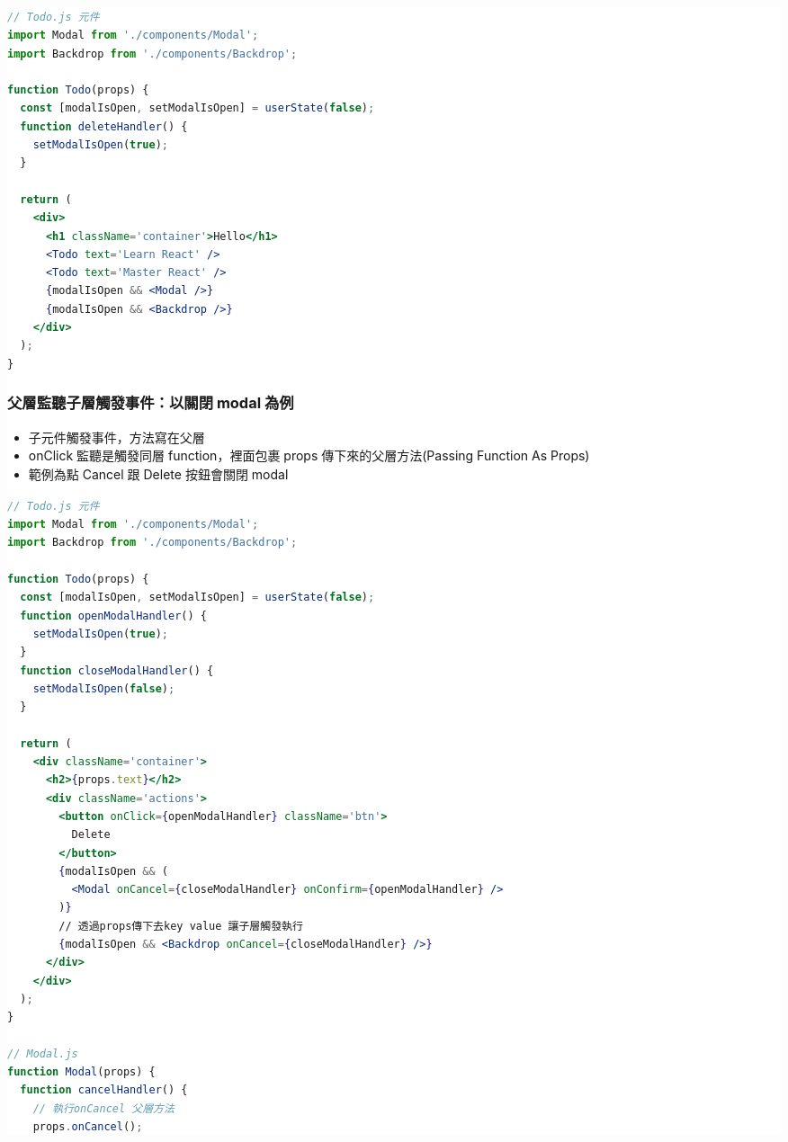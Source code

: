 ```jsx
// Todo.js 元件
import Modal from './components/Modal';
import Backdrop from './components/Backdrop';

function Todo(props) {
  const [modalIsOpen, setModalIsOpen] = userState(false);
  function deleteHandler() {
    setModalIsOpen(true);
  }

  return (
    <div>
      <h1 className='container'>Hello</h1>
      <Todo text='Learn React' />
      <Todo text='Master React' />
      {modalIsOpen && <Modal />}
      {modalIsOpen && <Backdrop />}
    </div>
  );
}
```

### 父層監聽子層觸發事件：以關閉 modal 為例

- 子元件觸發事件，方法寫在父層
- onClick 監聽是觸發同層 function，裡面包裹 props 傳下來的父層方法(Passing Function As Props)
- 範例為點 Cancel 跟 Delete 按鈕會關閉 modal

```jsx
// Todo.js 元件
import Modal from './components/Modal';
import Backdrop from './components/Backdrop';

function Todo(props) {
  const [modalIsOpen, setModalIsOpen] = userState(false);
  function openModalHandler() {
    setModalIsOpen(true);
  }
  function closeModalHandler() {
    setModalIsOpen(false);
  }

  return (
    <div className='container'>
      <h2>{props.text}</h2>
      <div className='actions'>
        <button onClick={openModalHandler} className='btn'>
          Delete
        </button>
        {modalIsOpen && (
          <Modal onCancel={closeModalHandler} onConfirm={openModalHandler} />
        )}
        // 透過props傳下去key value 讓子層觸發執行
        {modalIsOpen && <Backdrop onCancel={closeModalHandler} />}
      </div>
    </div>
  );
}

// Modal.js
function Modal(props) {
  function cancelHandler() {
    // 執行onCancel 父層方法
    props.onCancel();
```